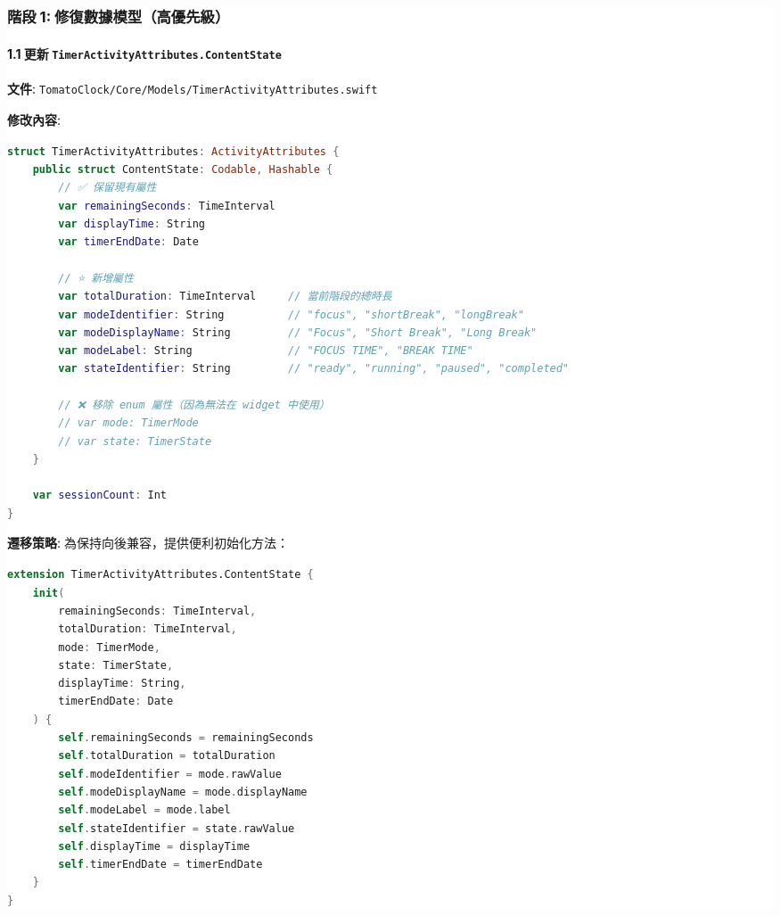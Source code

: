### 階段 1: 修復數據模型（高優先級）

#### 1.1 更新 `TimerActivityAttributes.ContentState`

**文件**: `TomatoClock/Core/Models/TimerActivityAttributes.swift`

**修改內容**:
```swift
struct TimerActivityAttributes: ActivityAttributes {
    public struct ContentState: Codable, Hashable {
        // ✅ 保留現有屬性
        var remainingSeconds: TimeInterval
        var displayTime: String
        var timerEndDate: Date

        // ⭐ 新增屬性
        var totalDuration: TimeInterval     // 當前階段的總時長
        var modeIdentifier: String          // "focus", "shortBreak", "longBreak"
        var modeDisplayName: String         // "Focus", "Short Break", "Long Break"
        var modeLabel: String               // "FOCUS TIME", "BREAK TIME"
        var stateIdentifier: String         // "ready", "running", "paused", "completed"

        // ❌ 移除 enum 屬性（因為無法在 widget 中使用）
        // var mode: TimerMode
        // var state: TimerState
    }

    var sessionCount: Int
}
```

**遷移策略**:
為保持向後兼容，提供便利初始化方法：
```swift
extension TimerActivityAttributes.ContentState {
    init(
        remainingSeconds: TimeInterval,
        totalDuration: TimeInterval,
        mode: TimerMode,
        state: TimerState,
        displayTime: String,
        timerEndDate: Date
    ) {
        self.remainingSeconds = remainingSeconds
        self.totalDuration = totalDuration
        self.modeIdentifier = mode.rawValue
        self.modeDisplayName = mode.displayName
        self.modeLabel = mode.label
        self.stateIdentifier = state.rawValue
        self.displayTime = displayTime
        self.timerEndDate = timerEndDate
    }
}
```
